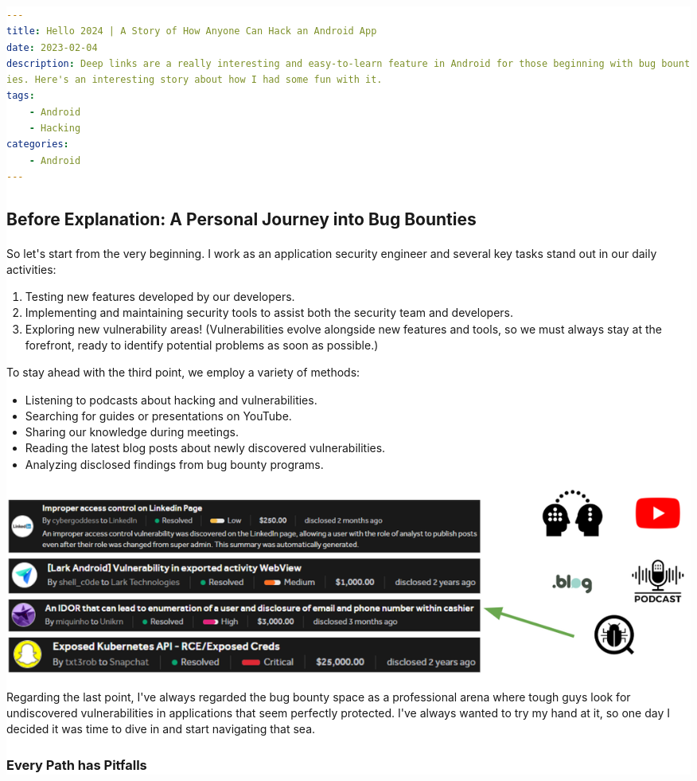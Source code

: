 ```yaml
---
title: Hello 2024 | A Story of How Anyone Can Hack an Android App
date: 2023-02-04
description: Deep links are a really interesting and easy-to-learn feature in Android for those beginning with bug bounties. Here's an interesting story about how I had some fun with it.
tags: 
    - Android
    - Hacking
categories:
    - Android
---
```


## Before Explanation: A Personal Journey into Bug Bounties

So let's start from the very beginning.
I work as an application security engineer and several key tasks stand out in our daily activities:

1. Testing new features developed by our developers.
2. Implementing and maintaining security tools to assist both the security team and developers.
3. Exploring new vulnerability areas! (Vulnerabilities evolve alongside new features and tools, so we must always stay at the forefront, ready to identify potential problems as soon as possible.)

To stay ahead with the third point, we employ a variety of methods:

* Listening to podcasts about hacking and vulnerabilities.
* Searching for guides or presentations on YouTube.
* Sharing our knowledge during meetings.
* Reading the latest blog posts about newly discovered vulnerabilities.
* Analyzing disclosed findings from bug bounty programs.

![](1.0.png)

Regarding the last point, I've always regarded the bug bounty space as a professional arena where tough guys look for undiscovered vulnerabilities in applications that seem perfectly protected. I've always wanted to try my hand at it, so one day I decided it was time to dive in and start navigating that sea.

### Every Path has Pitfalls
